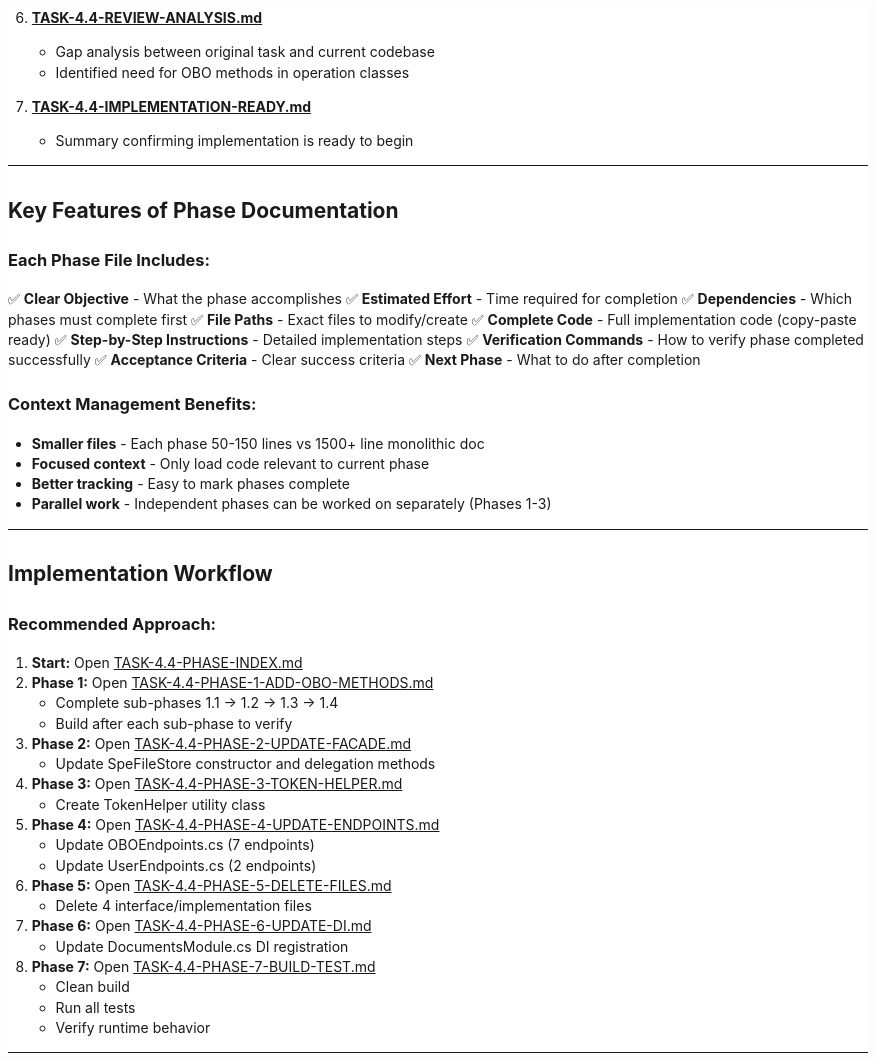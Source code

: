 6. **[TASK-4.4-REVIEW-ANALYSIS.md](TASK-4.4-REVIEW-ANALYSIS.md)**
   - Gap analysis between original task and current codebase
   - Identified need for OBO methods in operation classes

7. **[TASK-4.4-IMPLEMENTATION-READY.md](TASK-4.4-IMPLEMENTATION-READY.md)**
   - Summary confirming implementation is ready to begin

---

## Key Features of Phase Documentation

### Each Phase File Includes:

✅ **Clear Objective** - What the phase accomplishes
✅ **Estimated Effort** - Time required for completion
✅ **Dependencies** - Which phases must complete first
✅ **File Paths** - Exact files to modify/create
✅ **Complete Code** - Full implementation code (copy-paste ready)
✅ **Step-by-Step Instructions** - Detailed implementation steps
✅ **Verification Commands** - How to verify phase completed successfully
✅ **Acceptance Criteria** - Clear success criteria
✅ **Next Phase** - What to do after completion

### Context Management Benefits:

- **Smaller files** - Each phase 50-150 lines vs 1500+ line monolithic doc
- **Focused context** - Only load code relevant to current phase
- **Better tracking** - Easy to mark phases complete
- **Parallel work** - Independent phases can be worked on separately (Phases 1-3)

---

## Implementation Workflow

### Recommended Approach:

1. **Start:** Open [TASK-4.4-PHASE-INDEX.md](TASK-4.4-PHASE-INDEX.md)
2. **Phase 1:** Open [TASK-4.4-PHASE-1-ADD-OBO-METHODS.md](TASK-4.4-PHASE-1-ADD-OBO-METHODS.md)
   - Complete sub-phases 1.1 → 1.2 → 1.3 → 1.4
   - Build after each sub-phase to verify
3. **Phase 2:** Open [TASK-4.4-PHASE-2-UPDATE-FACADE.md](TASK-4.4-PHASE-2-UPDATE-FACADE.md)
   - Update SpeFileStore constructor and delegation methods
4. **Phase 3:** Open [TASK-4.4-PHASE-3-TOKEN-HELPER.md](TASK-4.4-PHASE-3-TOKEN-HELPER.md)
   - Create TokenHelper utility class
5. **Phase 4:** Open [TASK-4.4-PHASE-4-UPDATE-ENDPOINTS.md](TASK-4.4-PHASE-4-UPDATE-ENDPOINTS.md)
   - Update OBOEndpoints.cs (7 endpoints)
   - Update UserEndpoints.cs (2 endpoints)
6. **Phase 5:** Open [TASK-4.4-PHASE-5-DELETE-FILES.md](TASK-4.4-PHASE-5-DELETE-FILES.md)
   - Delete 4 interface/implementation files
7. **Phase 6:** Open [TASK-4.4-PHASE-6-UPDATE-DI.md](TASK-4.4-PHASE-6-UPDATE-DI.md)
   - Update DocumentsModule.cs DI registration
8. **Phase 7:** Open [TASK-4.4-PHASE-7-BUILD-TEST.md](TASK-4.4-PHASE-7-BUILD-TEST.md)
   - Clean build
   - Run all tests
   - Verify runtime behavior

---